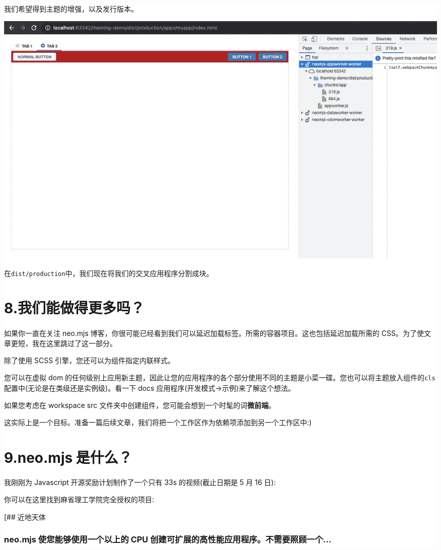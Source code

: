 我们希望得到主题的增强，以及发行版本。

![](img/5c7435872e1874a91d3999fae02efd58.png)

在`dist/production`中，我们现在将我们的交叉应用程序分割成块。

# 8.我们能做得更多吗？

如果你一直在关注 neo.mjs 博客，你很可能已经看到我们可以延迟加载标签。所需的容器项目。这也包括延迟加载所需的 CSS。为了使文章更短，我在这里跳过了这一部分。

除了使用 SCSS 引擎，您还可以为组件指定内联样式。

您可以在虚拟 dom 的任何级别上应用新主题，因此让您的应用程序的各个部分使用不同的主题是小菜一碟。您也可以将主题放入组件的`cls`配置中(无论是在类级还是实例级)。看一下 docs 应用程序(开发模式→示例)来了解这个想法。

如果您考虑在 workspace src 文件夹中创建组件，您可能会想到一个时髦的词**微前端**。

这实际上是一个目标。准备一篇后续文章，我们将把一个工作区作为依赖项添加到另一个工作区中:)

# 9.neo.mjs 是什么？

我刚刚为 Javascript 开源奖励计划制作了一个只有 33s 的视频(截止日期是 5 月 16 日):

你可以在这里找到麻省理工学院完全授权的项目:

[](https://github.com/neomjs/neo) [## 近地天体

### neo.mjs 使您能够使用一个以上的 CPU 创建可扩展的高性能应用程序。不需要照顾一个…
